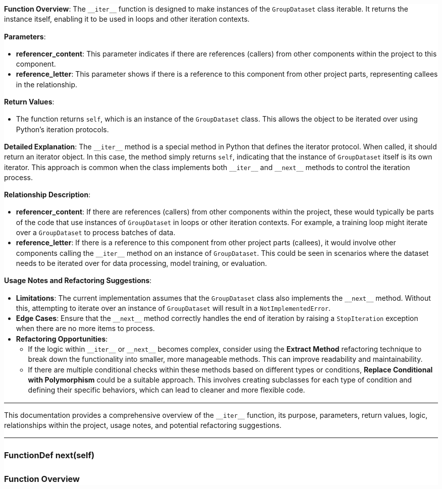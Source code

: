 **Function Overview**: The `__iter__` function is designed to make instances of the `GroupDataset` class iterable. It returns the instance itself, enabling it to be used in loops and other iteration contexts.

**Parameters**:
- **referencer_content**: This parameter indicates if there are references (callers) from other components within the project to this component.
- **reference_letter**: This parameter shows if there is a reference to this component from other project parts, representing callees in the relationship.

**Return Values**:
- The function returns `self`, which is an instance of the `GroupDataset` class. This allows the object to be iterated over using Python’s iteration protocols.

**Detailed Explanation**:
The `__iter__` method is a special method in Python that defines the iterator protocol. When called, it should return an iterator object. In this case, the method simply returns `self`, indicating that the instance of `GroupDataset` itself is its own iterator. This approach is common when the class implements both `__iter__` and `__next__` methods to control the iteration process.

**Relationship Description**:
- **referencer_content**: If there are references (callers) from other components within the project, these would typically be parts of the code that use instances of `GroupDataset` in loops or other iteration contexts. For example, a training loop might iterate over a `GroupDataset` to process batches of data.
- **reference_letter**: If there is a reference to this component from other project parts (callees), it would involve other components calling the `__iter__` method on an instance of `GroupDataset`. This could be seen in scenarios where the dataset needs to be iterated over for data processing, model training, or evaluation.

**Usage Notes and Refactoring Suggestions**:
- **Limitations**: The current implementation assumes that the `GroupDataset` class also implements the `__next__` method. Without this, attempting to iterate over an instance of `GroupDataset` will result in a `NotImplementedError`.
- **Edge Cases**: Ensure that the `__next__` method correctly handles the end of iteration by raising a `StopIteration` exception when there are no more items to process.
- **Refactoring Opportunities**:
  - If the logic within `__iter__` or `__next__` becomes complex, consider using the **Extract Method** refactoring technique to break down the functionality into smaller, more manageable methods. This can improve readability and maintainability.
  - If there are multiple conditional checks within these methods based on different types or conditions, **Replace Conditional with Polymorphism** could be a suitable approach. This involves creating subclasses for each type of condition and defining their specific behaviors, which can lead to cleaner and more flexible code.

---

This documentation provides a comprehensive overview of the `__iter__` function, its purpose, parameters, return values, logic, relationships within the project, usage notes, and potential refactoring suggestions.
***
### FunctionDef __next__(self)
### Function Overview

